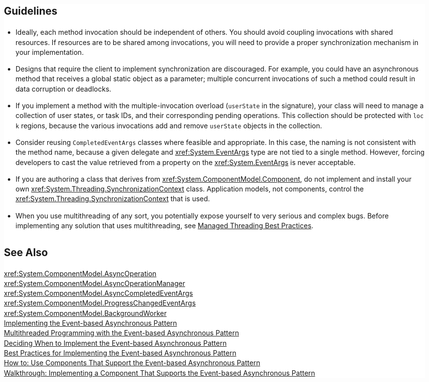 ## Guidelines  
  
- Ideally, each method invocation should be independent of others. You should avoid coupling invocations with shared resources. If resources are to be shared among invocations, you will need to provide a proper synchronization mechanism in your implementation.  
  
- Designs that require the client to implement synchronization are discouraged. For example, you could have an asynchronous method that receives a global static object as a parameter; multiple concurrent invocations of such a method could result in data corruption or deadlocks.  
  
- If you implement a method with the multiple-invocation overload (`userState` in the signature), your class will need to manage a collection of user states, or task IDs, and their corresponding pending operations. This collection should be protected with `lock` regions, because the various invocations add and remove `userState` objects in the collection.  
  
- Consider reusing `CompletedEventArgs` classes where feasible and appropriate. In this case, the naming is not consistent with the method name, because a given delegate and <xref:System.EventArgs> type are not tied to a single method. However, forcing developers to cast the value retrieved from a property on the <xref:System.EventArgs> is never acceptable.  
  
- If you are authoring a class that derives from <xref:System.ComponentModel.Component>, do not implement and install your own <xref:System.Threading.SynchronizationContext> class. Application models, not components, control the <xref:System.Threading.SynchronizationContext> that is used.  
  
- When you use multithreading of any sort, you potentially expose yourself to very serious and complex bugs. Before implementing any solution that uses multithreading, see [Managed Threading Best Practices](../../../docs/standard/threading/managed-threading-best-practices.md).  
  
## See Also  
 <xref:System.ComponentModel.AsyncOperation>  
 <xref:System.ComponentModel.AsyncOperationManager>  
 <xref:System.ComponentModel.AsyncCompletedEventArgs>  
 <xref:System.ComponentModel.ProgressChangedEventArgs>  
 <xref:System.ComponentModel.BackgroundWorker>  
 [Implementing the Event-based Asynchronous Pattern](../../../docs/standard/asynchronous-programming-patterns/implementing-the-event-based-asynchronous-pattern.md)  
 [Multithreaded Programming with the Event-based Asynchronous Pattern](../../../docs/standard/asynchronous-programming-patterns/multithreaded-programming-with-the-event-based-asynchronous-pattern.md)  
 [Deciding When to Implement the Event-based Asynchronous Pattern](../../../docs/standard/asynchronous-programming-patterns/deciding-when-to-implement-the-event-based-asynchronous-pattern.md)  
 [Best Practices for Implementing the Event-based Asynchronous Pattern](../../../docs/standard/asynchronous-programming-patterns/best-practices-for-implementing-the-event-based-asynchronous-pattern.md)  
 [How to: Use Components That Support the Event-based Asynchronous Pattern](../../../docs/standard/asynchronous-programming-patterns/how-to-use-components-that-support-the-event-based-asynchronous-pattern.md)  
 [Walkthrough: Implementing a Component That Supports the Event-based Asynchronous Pattern](../../../docs/standard/asynchronous-programming-patterns/component-that-supports-the-event-based-asynchronous-pattern.md)

